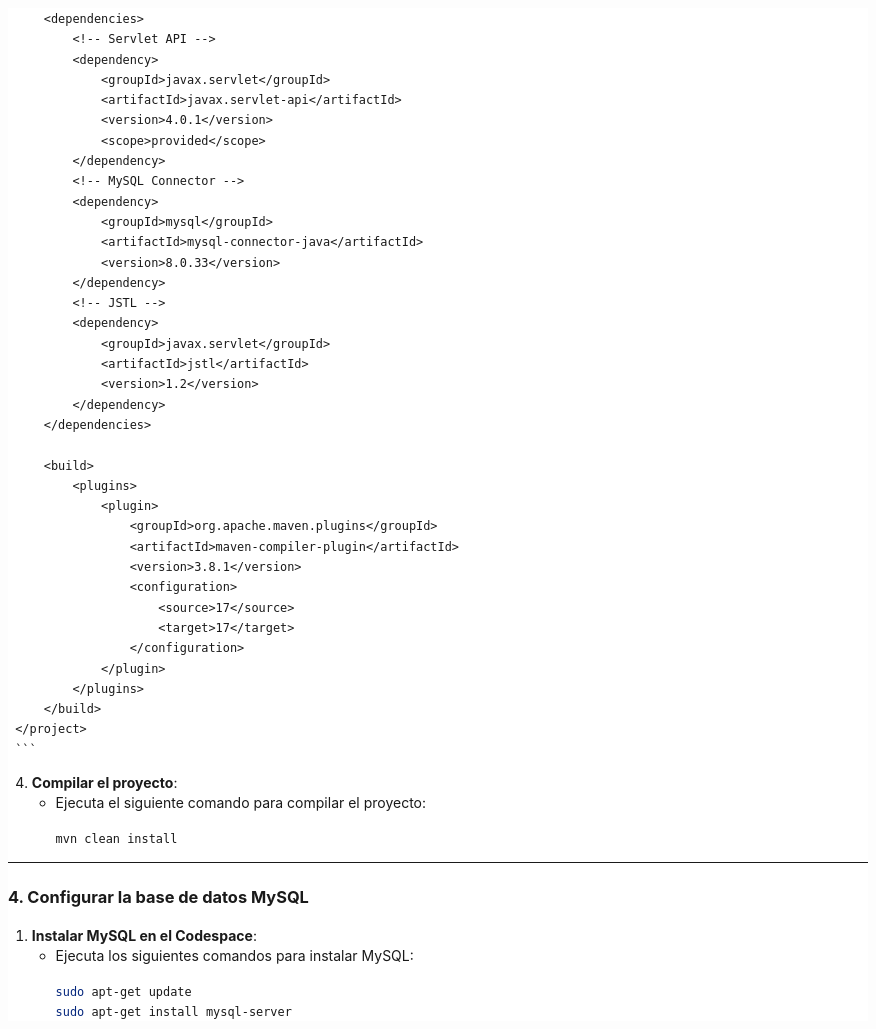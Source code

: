          <dependencies>
             <!-- Servlet API -->
             <dependency>
                 <groupId>javax.servlet</groupId>
                 <artifactId>javax.servlet-api</artifactId>
                 <version>4.0.1</version>
                 <scope>provided</scope>
             </dependency>
             <!-- MySQL Connector -->
             <dependency>
                 <groupId>mysql</groupId>
                 <artifactId>mysql-connector-java</artifactId>
                 <version>8.0.33</version>
             </dependency>
             <!-- JSTL -->
             <dependency>
                 <groupId>javax.servlet</groupId>
                 <artifactId>jstl</artifactId>
                 <version>1.2</version>
             </dependency>
         </dependencies>

         <build>
             <plugins>
                 <plugin>
                     <groupId>org.apache.maven.plugins</groupId>
                     <artifactId>maven-compiler-plugin</artifactId>
                     <version>3.8.1</version>
                     <configuration>
                         <source>17</source>
                         <target>17</target>
                     </configuration>
                 </plugin>
             </plugins>
         </build>
     </project>
     ```

4. **Compilar el proyecto**:
   - Ejecuta el siguiente comando para compilar el proyecto:
     ```bash
     mvn clean install
     ```

---

### 4. Configurar la base de datos MySQL

1. **Instalar MySQL en el Codespace**:
   - Ejecuta los siguientes comandos para instalar MySQL:
     ```bash
     sudo apt-get update
     sudo apt-get install mysql-server
     ```
